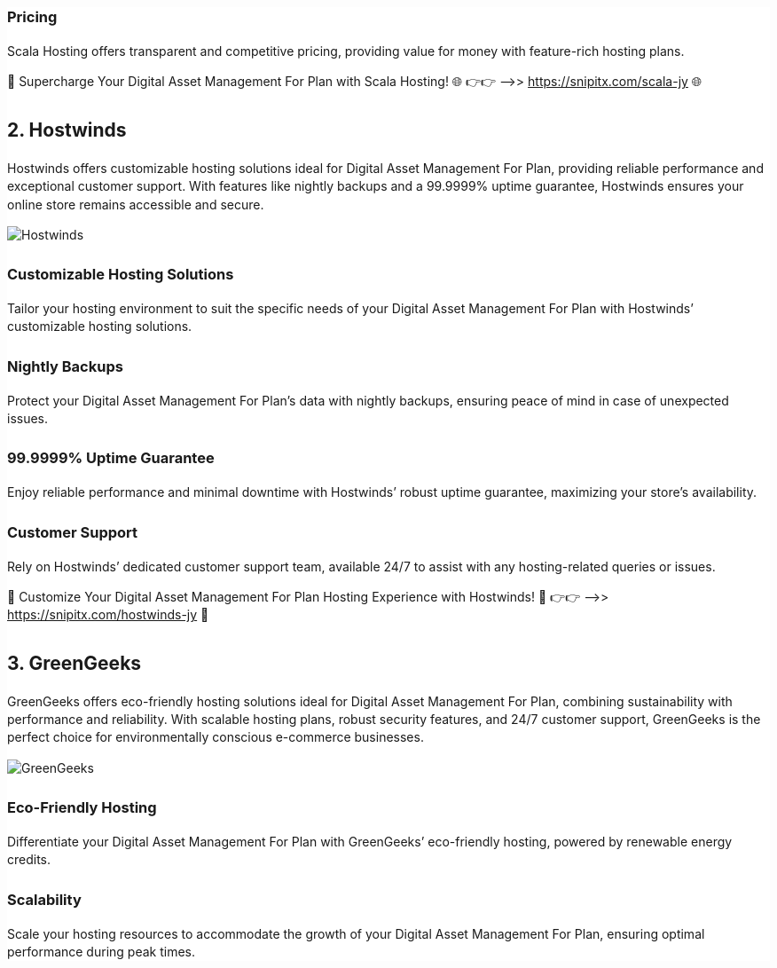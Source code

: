 ### Pricing
Scala Hosting offers transparent and competitive pricing, providing value for money with feature-rich hosting plans.

🚀 Supercharge Your Digital Asset Management For Plan with Scala Hosting! 🌐
👉👉 -->> https://snipitx.com/scala-jy 🌐

## 2. Hostwinds

Hostwinds offers customizable hosting solutions ideal for Digital Asset Management For Plan, providing reliable performance and exceptional customer support. With features like nightly backups and a 99.9999% uptime guarantee, Hostwinds ensures your online store remains accessible and secure.

![Hostwinds](https://i.imgur.com/53aSNXx.jpeg "Hostwinds Hosting")

### Customizable Hosting Solutions
Tailor your hosting environment to suit the specific needs of your Digital Asset Management For Plan with Hostwinds’ customizable hosting solutions.

### Nightly Backups
Protect your Digital Asset Management For Plan’s data with nightly backups, ensuring peace of mind in case of unexpected issues.

### 99.9999% Uptime Guarantee
Enjoy reliable performance and minimal downtime with Hostwinds’ robust uptime guarantee, maximizing your store’s availability.

### Customer Support
Rely on Hostwinds’ dedicated customer support team, available 24/7 to assist with any hosting-related queries or issues.

🌟 Customize Your Digital Asset Management For Plan Hosting Experience with Hostwinds! 🚀
👉👉 -->> https://snipitx.com/hostwinds-jy 🚀


## 3. GreenGeeks

GreenGeeks offers eco-friendly hosting solutions ideal for Digital Asset Management For Plan, combining sustainability with performance and reliability. With scalable hosting plans, robust security features, and 24/7 customer support, GreenGeeks is the perfect choice for environmentally conscious e-commerce businesses.

![GreenGeeks](https://i.imgur.com/eEwuntu.jpg "GreenGeeks Hosting")

### Eco-Friendly Hosting
Differentiate your Digital Asset Management For Plan with GreenGeeks’ eco-friendly hosting, powered by renewable energy credits.

### Scalability
Scale your hosting resources to accommodate the growth of your Digital Asset Management For Plan, ensuring optimal performance during peak times.
